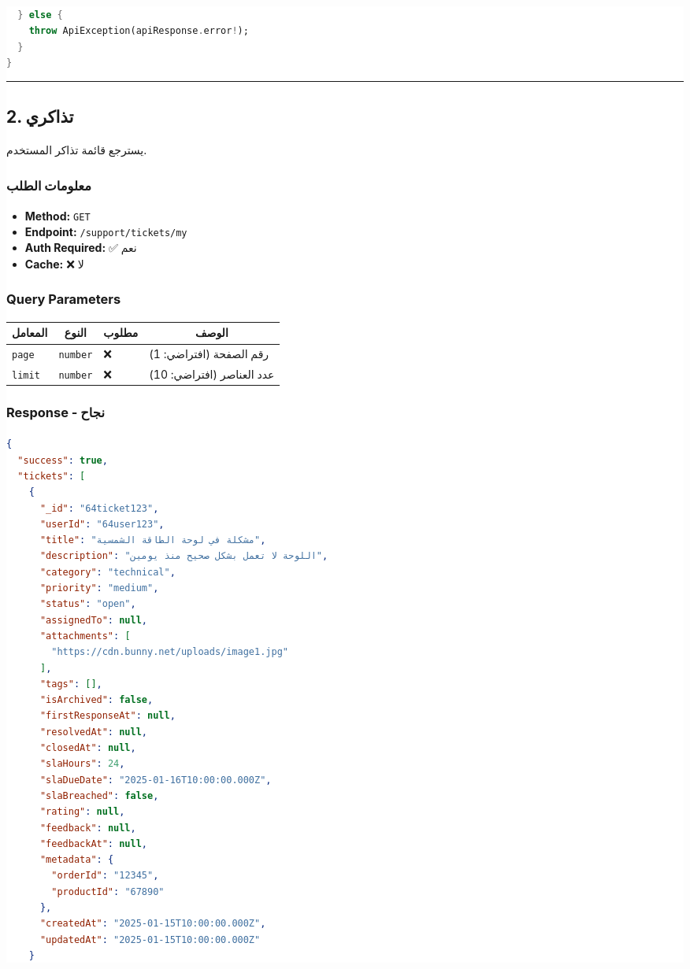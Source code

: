 ```dart
  } else {
    throw ApiException(apiResponse.error!);
  }
}
```

---

## 2. تذاكري

يسترجع قائمة تذاكر المستخدم.

### معلومات الطلب

- **Method:** `GET`
- **Endpoint:** `/support/tickets/my`
- **Auth Required:** ✅ نعم
- **Cache:** ❌ لا

### Query Parameters

| المعامل | النوع | مطلوب | الوصف |
|---------|------|-------|-------|
| `page` | `number` | ❌ | رقم الصفحة (افتراضي: 1) |
| `limit` | `number` | ❌ | عدد العناصر (افتراضي: 10) |

### Response - نجاح

```json
{
  "success": true,
  "tickets": [
    {
      "_id": "64ticket123",
      "userId": "64user123",
      "title": "مشكلة في لوحة الطاقة الشمسية",
      "description": "اللوحة لا تعمل بشكل صحيح منذ يومين",
      "category": "technical",
      "priority": "medium",
      "status": "open",
      "assignedTo": null,
      "attachments": [
        "https://cdn.bunny.net/uploads/image1.jpg"
      ],
      "tags": [],
      "isArchived": false,
      "firstResponseAt": null,
      "resolvedAt": null,
      "closedAt": null,
      "slaHours": 24,
      "slaDueDate": "2025-01-16T10:00:00.000Z",
      "slaBreached": false,
      "rating": null,
      "feedback": null,
      "feedbackAt": null,
      "metadata": {
        "orderId": "12345",
        "productId": "67890"
      },
      "createdAt": "2025-01-15T10:00:00.000Z",
      "updatedAt": "2025-01-15T10:00:00.000Z"
    }
```